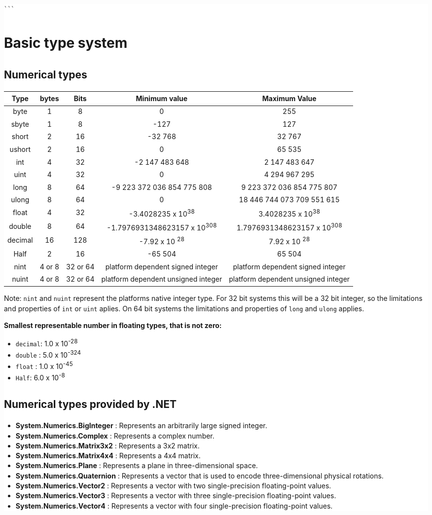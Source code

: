     ```

# Basic type system

## Numerical types

|  Type   | bytes  |   Bits   |             Minimum value              |            Maximum  Value             |
| :-----: | :----: | :------: | :------------------------------------: | :-----------------------------------: |
|  byte   |   1    |    8     |                   0                    |                  255                  |
|  sbyte  |   1    |    8     |                  -127                  |                  127                  |
|  short  |   2    |    16    |                -32 768                 |                32 767                 |
| ushort  |   2    |    16    |                   0                    |                65 535                 |
|   int   |   4    |    32    |             -2 147 483 648             |             2 147 483 647             |
|  uint   |   4    |    32    |                   0                    |             4 294 967 295             |
|  long   |   8    |    64    |       -9 223 372 036 854 775 808       |       9 223 372 036 854 775 807       |
|  ulong  |   8    |    64    |                   0                    |      18 446 744 073 709 551 615       |
|  float  |   4    |    32    |      -3.4028235 x 10<sup>38</sup>      |      3.4028235 x 10<sup>38</sup>      |
| double  |   8    |    64    | -1.7976931348623157 x 10<sup>308</sup> | 1.7976931348623157 x 10<sup>308</sup> |
| decimal |   16   |   128    |        -7.92 x 10 <sup>28</sup>        |        7.92 x 10 <sup>28</sup>        |
|  Half   |   2    |    16    |                -65 504                 |                65 504                 |
|  nint   | 4 or 8 | 32 or 64 |   platform dependent signed integer    |   platform dependent signed integer   |
|  nuint  | 4 or 8 | 32 or 64 |  platform dependent unsigned integer   |  platform dependent unsigned integer  |

Note: `nint` and `nuint` represent the platforms native integer type. For 32 bit systems this will be a 32 bit integer, so the limitations and properties of `int`
 or `uint` aplies. On 64 bit systems the limitations and properties of `long` and `ulong` applies.

**Smallest representable number in floating types, that is not zero:**

* `decimal`: 1.0 x 10<sup>-28</sup>
* `double` : 5.0 x 10<sup>-324</sup>
* `float` : 1.0 x 10<sup>-45</sup>
* `Half`: 6.0 x 10<sup>-8</sup>

## Numerical types provided by .NET

* **System.Numerics.BigInteger** : Represents an arbitrarily large signed integer.
* **System.Numerics.Complex** : Represents a complex number.
* **System.Numerics.Matrix3x2** : Represents a 3x2 matrix.
* **System.Numerics.Matrix4x4** : Represents a 4x4 matrix.
* **System.Numerics.Plane** : Represents a plane in three-dimensional space.
* **System.Numerics.Quaternion** : Represents a vector that is used to encode three-dimensional physical rotations.
* **System.Numerics.Vector2** : Represents a vector with two single-precision floating-point values.
* **System.Numerics.Vector3** : Represents a vector with three single-precision floating-point values.
* **System.Numerics.Vector4** : Represents a vector with four single-precision floating-point values.
